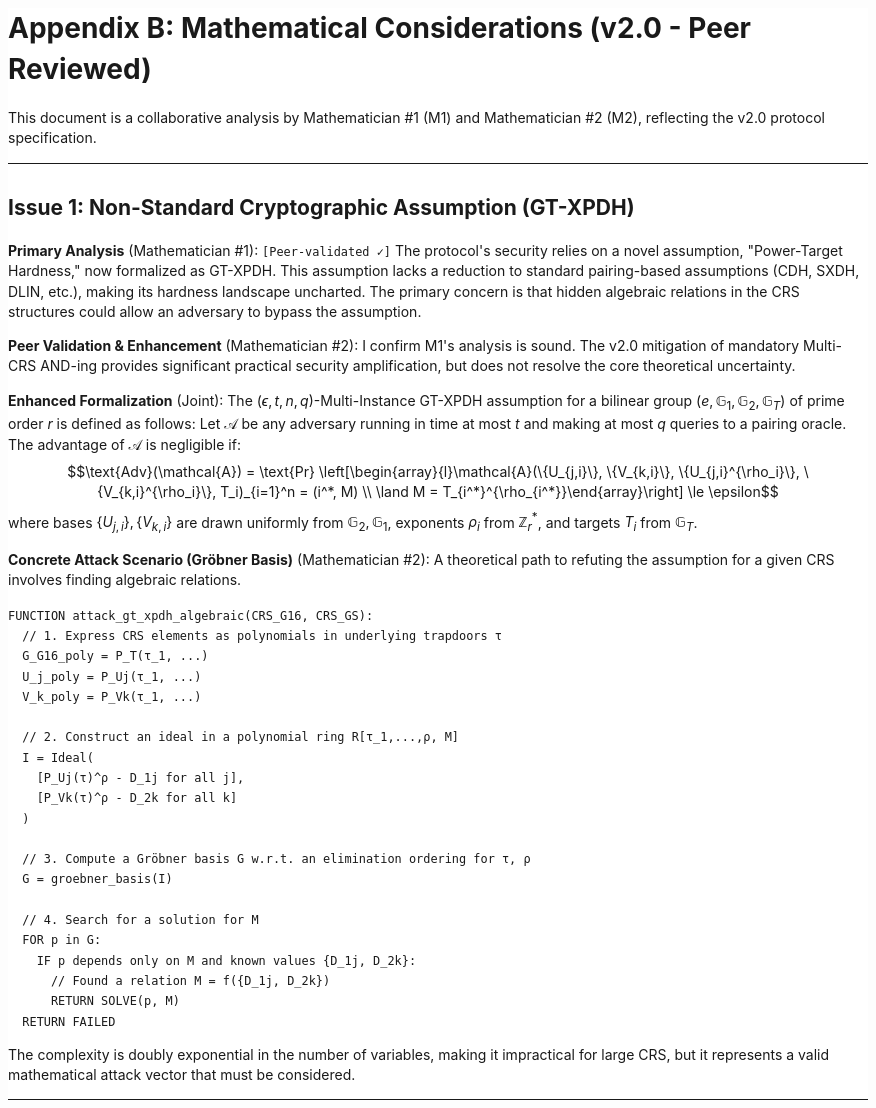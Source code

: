 # Appendix B: Mathematical Considerations (v2.0 - Peer Reviewed)

This document is a collaborative analysis by Mathematician #1 (M1) and Mathematician #2 (M2), reflecting the v2.0 protocol specification.

---
## Issue 1: Non-Standard Cryptographic Assumption (GT-XPDH)

**Primary Analysis** (Mathematician #1): `[Peer-validated ✓]` The protocol's security relies on a novel assumption, "Power-Target Hardness," now formalized as GT-XPDH. This assumption lacks a reduction to standard pairing-based assumptions (CDH, SXDH, DLIN, etc.), making its hardness landscape uncharted. The primary concern is that hidden algebraic relations in the CRS structures could allow an adversary to bypass the assumption.

**Peer Validation & Enhancement** (Mathematician #2): I confirm M1's analysis is sound. The v2.0 mitigation of mandatory Multi-CRS AND-ing provides significant practical security amplification, but does not resolve the core theoretical uncertainty.

**Enhanced Formalization** (Joint):
The $(\epsilon, t, n, q)$-Multi-Instance GT-XPDH assumption for a bilinear group $(e, \mathbb{G}_1, \mathbb{G}_2, \mathbb{G}_T)$ of prime order $r$ is defined as follows:
Let $\mathcal{A}$ be any adversary running in time at most $t$ and making at most $q$ queries to a pairing oracle. The advantage of $\mathcal{A}$ is negligible if:
$$\text{Adv}(\mathcal{A}) = \text{Pr} \left[\begin{array}{l}\mathcal{A}(\{U_{j,i}\}, \{V_{k,i}\}, \{U_{j,i}^{\rho_i}\}, \{V_{k,i}^{\rho_i}\}, T_i)_{i=1}^n = (i^*, M) \\ \land M = T_{i^*}^{\rho_{i^*}}\end{array}\right] \le \epsilon$$
where bases $\{U_{j,i}\}, \{V_{k,i}\}$ are drawn uniformly from $\mathbb{G}_2, \mathbb{G}_1$, exponents $\rho_i$ from $\mathbb{Z}_r^*$, and targets $T_i$ from $\mathbb{G}_T$.

**Concrete Attack Scenario (Gröbner Basis)** (Mathematician #2):
A theoretical path to refuting the assumption for a given CRS involves finding algebraic relations.
```pseudocode
FUNCTION attack_gt_xpdh_algebraic(CRS_G16, CRS_GS):
  // 1. Express CRS elements as polynomials in underlying trapdoors τ
  G_G16_poly = P_T(τ_1, ...)
  U_j_poly = P_Uj(τ_1, ...)
  V_k_poly = P_Vk(τ_1, ...)

  // 2. Construct an ideal in a polynomial ring R[τ_1,...,ρ, M]
  I = Ideal(
    [P_Uj(τ)^ρ - D_1j for all j],
    [P_Vk(τ)^ρ - D_2k for all k]
  )

  // 3. Compute a Gröbner basis G w.r.t. an elimination ordering for τ, ρ
  G = groebner_basis(I)

  // 4. Search for a solution for M
  FOR p in G:
    IF p depends only on M and known values {D_1j, D_2k}:
      // Found a relation M = f({D_1j, D_2k})
      RETURN SOLVE(p, M)
  RETURN FAILED
```
The complexity is doubly exponential in the number of variables, making it impractical for large CRS, but it represents a valid mathematical attack vector that must be considered.

---